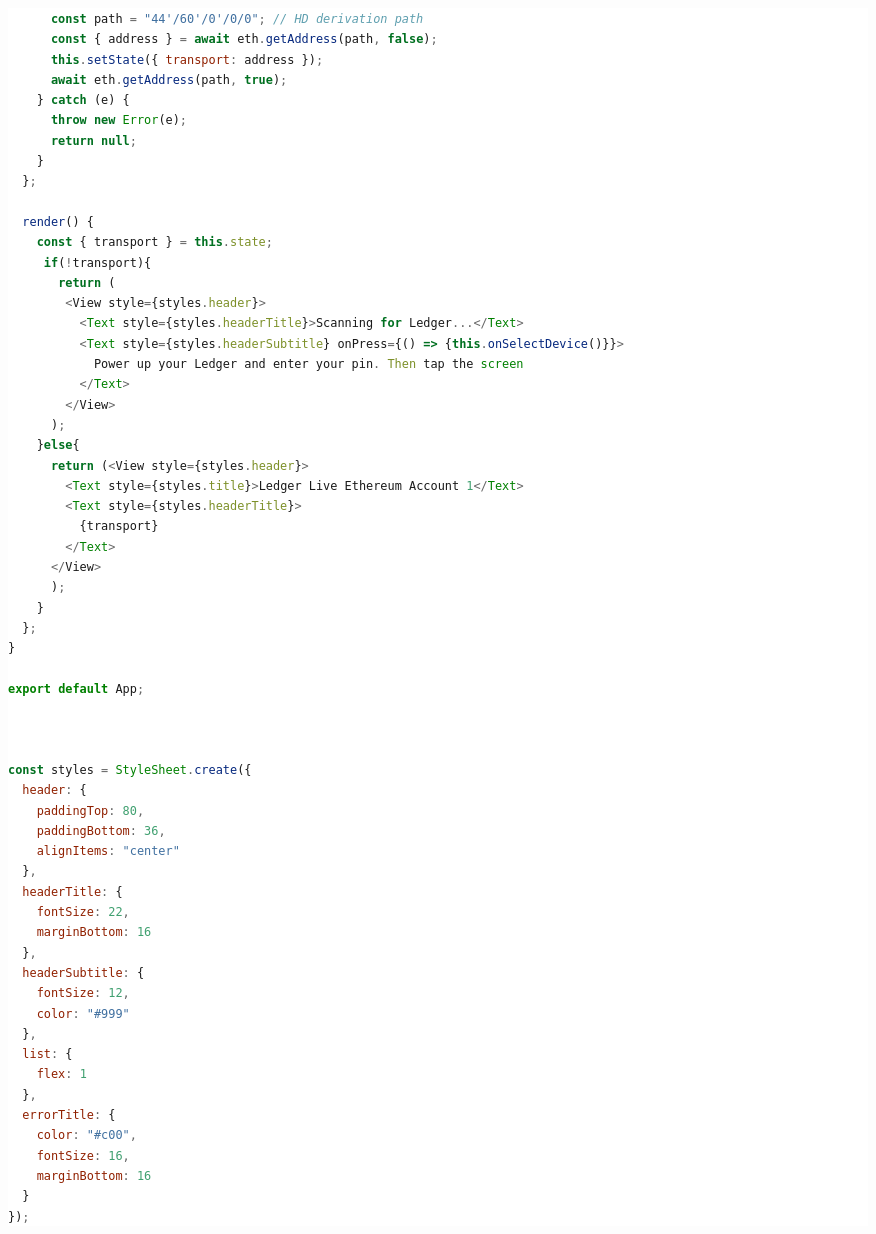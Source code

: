 ```javascript
      const path = "44'/60'/0'/0/0"; // HD derivation path
      const { address } = await eth.getAddress(path, false);
      this.setState({ transport: address });
      await eth.getAddress(path, true);
    } catch (e) {
      throw new Error(e);
      return null;
    }
  };

  render() {
    const { transport } = this.state;
     if(!transport){
       return (
        <View style={styles.header}>
          <Text style={styles.headerTitle}>Scanning for Ledger...</Text>
          <Text style={styles.headerSubtitle} onPress={() => {this.onSelectDevice()}}>
            Power up your Ledger and enter your pin. Then tap the screen
          </Text>
        </View>
      );
    }else{
      return (<View style={styles.header}>
        <Text style={styles.title}>Ledger Live Ethereum Account 1</Text>
        <Text style={styles.headerTitle}>
          {transport}
        </Text>
      </View>
      );
    }
  };
}

export default App;



const styles = StyleSheet.create({
  header: {
    paddingTop: 80,
    paddingBottom: 36,
    alignItems: "center"
  },
  headerTitle: {
    fontSize: 22,
    marginBottom: 16
  },
  headerSubtitle: {
    fontSize: 12,
    color: "#999"
  },
  list: {
    flex: 1
  },
  errorTitle: {
    color: "#c00",
    fontSize: 16,
    marginBottom: 16
  }
});

```